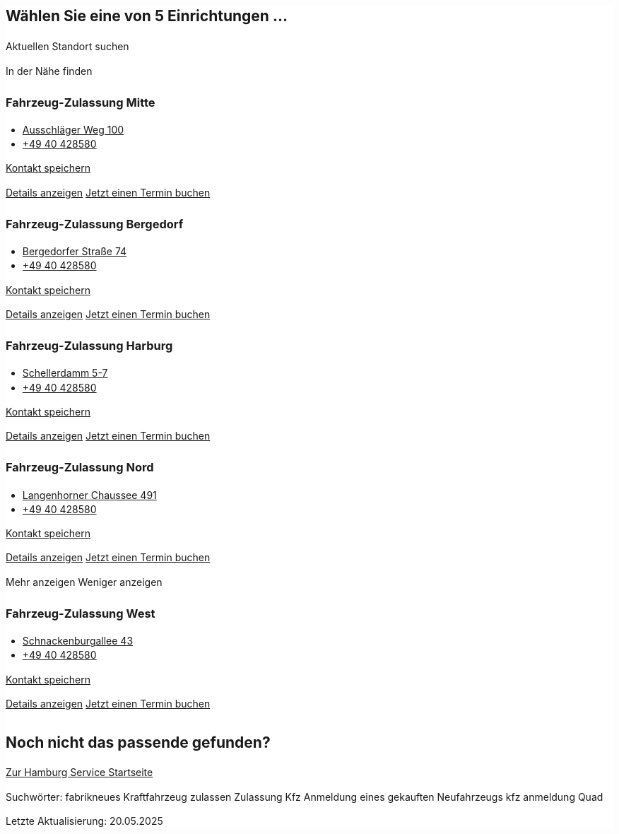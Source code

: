 Wählen Sie eine von 5 Einrichtungen ...
---------------------------------------

Aktuellen Standort suchen

In der Nähe finden

### Fahrzeug-Zulassung Mitte

* [Ausschläger Weg 100](#)
* [+49 40 428580](tel:+4940428580 "+49 40 428580")

[Kontakt speichern](//iason.hamburg.de/befi/info/vcard/111115153/ "Kontakt speichern") 

[Details anzeigen](/service/info/111115153/)   [Jetzt einen Termin buchen](https://lbv-termine.de/frontend/index.php)

### Fahrzeug-Zulassung Bergedorf

* [Bergedorfer Straße 74](#)
* [+49 40 428580](tel:+4940428580 "+49 40 428580")

[Kontakt speichern](//iason.hamburg.de/befi/info/vcard/111115161/ "Kontakt speichern") 

[Details anzeigen](/service/info/111115161/)   [Jetzt einen Termin buchen](https://lbv-termine.de/frontend/index.php)

### Fahrzeug-Zulassung Harburg

* [Schellerdamm 5-7](#)
* [+49 40 428580](tel:+4940428580 "+49 40 428580")

[Kontakt speichern](//iason.hamburg.de/befi/info/vcard/111115155/ "Kontakt speichern") 

[Details anzeigen](/service/info/111115155/)   [Jetzt einen Termin buchen](https://lbv-termine.de/frontend/index.php)

### Fahrzeug-Zulassung Nord

* [Langenhorner Chaussee 491](#)
* [+49 40 428580](tel:+4940428580 "+49 40 428580")

[Kontakt speichern](//iason.hamburg.de/befi/info/vcard/111115159/ "Kontakt speichern") 

[Details anzeigen](/service/info/111115159/)   [Jetzt einen Termin buchen](https://lbv-termine.de/frontend/index.php)

Mehr anzeigen Weniger anzeigen

### Fahrzeug-Zulassung West

* [Schnackenburgallee 43](#)
* [+49 40 428580](tel:+4940428580 "+49 40 428580")

[Kontakt speichern](//iason.hamburg.de/befi/info/vcard/111115157/ "Kontakt speichern") 

[Details anzeigen](/service/info/111115157/)   [Jetzt einen Termin buchen](https://lbv-termine.de/frontend/index.php)

Noch nicht das passende gefunden?
---------------------------------

 [Zur Hamburg Service Startseite](/service/)

Suchwörter: fabrikneues Kraftfahrzeug zulassen Zulassung Kfz Anmeldung eines gekauften Neufahrzeugs kfz anmeldung Quad

Letzte Aktualisierung: 20.05.2025

